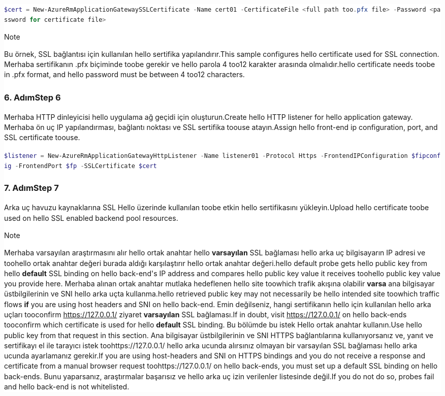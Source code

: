 ```powershell
$cert = New-AzureRmApplicationGatewaySSLCertificate -Name cert01 -CertificateFile <full path too.pfx file> -Password <password for certificate file>
```

> [!NOTE]
> <span data-ttu-id="8c0b7-183">Bu örnek, SSL bağlantısı için kullanılan hello sertifika yapılandırır.</span><span class="sxs-lookup"><span data-stu-id="8c0b7-183">This sample configures hello certificate used for SSL connection.</span></span> <span data-ttu-id="8c0b7-184">Merhaba sertifikanın .pfx biçiminde toobe gerekir ve hello parola 4 too12 karakter arasında olmalıdır.</span><span class="sxs-lookup"><span data-stu-id="8c0b7-184">hello certificate needs toobe in .pfx format, and hello password must be between 4 too12 characters.</span></span>

### <a name="step-6"></a><span data-ttu-id="8c0b7-185">6. Adım</span><span class="sxs-lookup"><span data-stu-id="8c0b7-185">Step 6</span></span>

<span data-ttu-id="8c0b7-186">Merhaba HTTP dinleyicisi hello uygulama ağ geçidi için oluşturun.</span><span class="sxs-lookup"><span data-stu-id="8c0b7-186">Create hello HTTP listener for hello application gateway.</span></span> <span data-ttu-id="8c0b7-187">Merhaba ön uç IP yapılandırması, bağlantı noktası ve SSL sertifika toouse atayın.</span><span class="sxs-lookup"><span data-stu-id="8c0b7-187">Assign hello front-end ip configuration, port, and SSL certificate toouse.</span></span>

```powershell
$listener = New-AzureRmApplicationGatewayHttpListener -Name listener01 -Protocol Https -FrontendIPConfiguration $fipconfig -FrontendPort $fp -SSLCertificate $cert
```

### <a name="step-7"></a><span data-ttu-id="8c0b7-188">7. Adım</span><span class="sxs-lookup"><span data-stu-id="8c0b7-188">Step 7</span></span>

<span data-ttu-id="8c0b7-189">Arka uç havuzu kaynaklarına SSL Hello üzerinde kullanılan toobe etkin hello sertifikasını yükleyin.</span><span class="sxs-lookup"><span data-stu-id="8c0b7-189">Upload hello certificate toobe used on hello SSL enabled backend pool resources.</span></span>

> [!NOTE]
> <span data-ttu-id="8c0b7-190">Merhaba varsayılan araştırmasını alır hello ortak anahtar hello **varsayılan** SSL bağlaması hello arka uç bilgisayarın IP adresi ve toohello ortak anahtar değeri burada aldığı karşılaştırır hello ortak anahtar değeri.</span><span class="sxs-lookup"><span data-stu-id="8c0b7-190">hello default probe gets hello public key from hello **default** SSL binding on hello back-end's IP address and compares hello public key value it receives toohello public key value you provide here.</span></span> <span data-ttu-id="8c0b7-191">Merhaba alınan ortak anahtar mutlaka hedeflenen hello site toowhich trafik akışına olabilir **varsa** ana bilgisayar üstbilgilerinin ve SNI hello arka uçta kullanma.</span><span class="sxs-lookup"><span data-stu-id="8c0b7-191">hello retrieved public key may not necessarily be hello intended site toowhich traffic flows **if** you are using host headers and SNI on hello back-end.</span></span> <span data-ttu-id="8c0b7-192">Emin değilseniz, hangi sertifikanın hello için kullanılan hello arka uçları tooconfirm https://127.0.0.1/ ziyaret **varsayılan** SSL bağlaması.</span><span class="sxs-lookup"><span data-stu-id="8c0b7-192">If in doubt, visit https://127.0.0.1/ on hello back-ends tooconfirm which certificate is used for hello **default** SSL binding.</span></span> <span data-ttu-id="8c0b7-193">Bu bölümde bu istek Hello ortak anahtar kullanın.</span><span class="sxs-lookup"><span data-stu-id="8c0b7-193">Use hello public key from that request in this section.</span></span> <span data-ttu-id="8c0b7-194">Ana bilgisayar üstbilgilerinin ve SNI HTTPS bağlantılarına kullanıyorsanız ve, yanıt ve sertifikayı el ile tarayıcı istek toohttps://127.0.0.1/ hello arka ucunda alırsınız olmayan bir varsayılan SSL bağlaması hello arka ucunda ayarlamanız gerekir.</span><span class="sxs-lookup"><span data-stu-id="8c0b7-194">If you are using host-headers and SNI on HTTPS bindings and you do not receive a response and certificate from a manual browser request toohttps://127.0.0.1/ on hello back-ends, you must set up a default SSL binding on hello back-ends.</span></span> <span data-ttu-id="8c0b7-195">Bunu yaparsanız, araştırmalar başarısız ve hello arka uç izin verilenler listesinde değil.</span><span class="sxs-lookup"><span data-stu-id="8c0b7-195">If you do not do so, probes fail and hello back-end is not whitelisted.</span></span>


[scenario]: ./media/application-gateway-end-to-end-SSL-powershell/scenario.png
